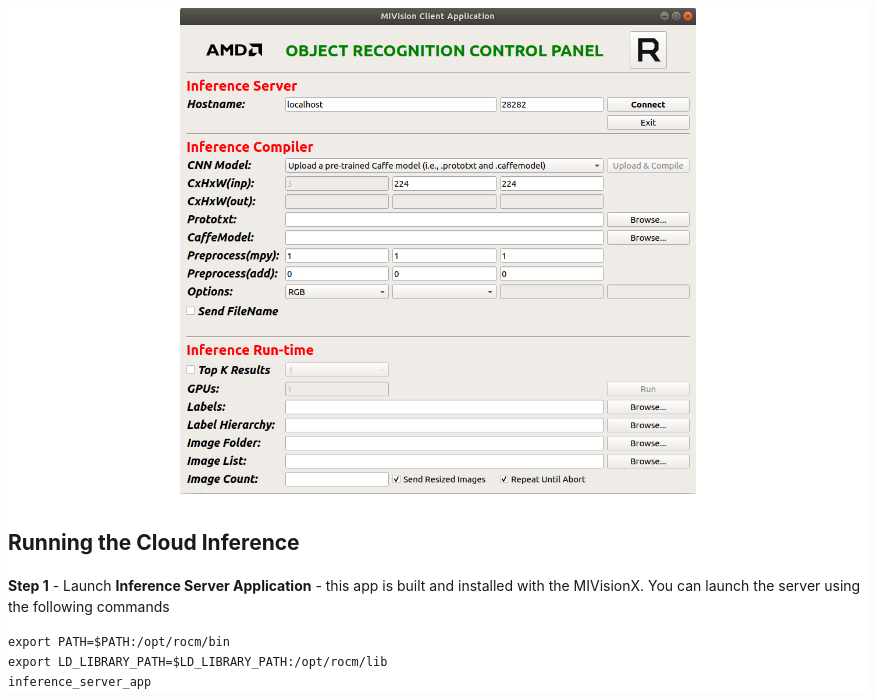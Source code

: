 <p align="center"><img width="60%" src="https://raw.githubusercontent.com/ROCm/MIVisionX/master/docs/data/client_app.png" /></p>

## Running the Cloud Inference

**Step 1** - Launch **Inference Server Application** - this app is built and installed with the MIVisionX. You can launch the server using the following commands

``` 
export PATH=$PATH:/opt/rocm/bin
export LD_LIBRARY_PATH=$LD_LIBRARY_PATH:/opt/rocm/lib
inference_server_app
```
